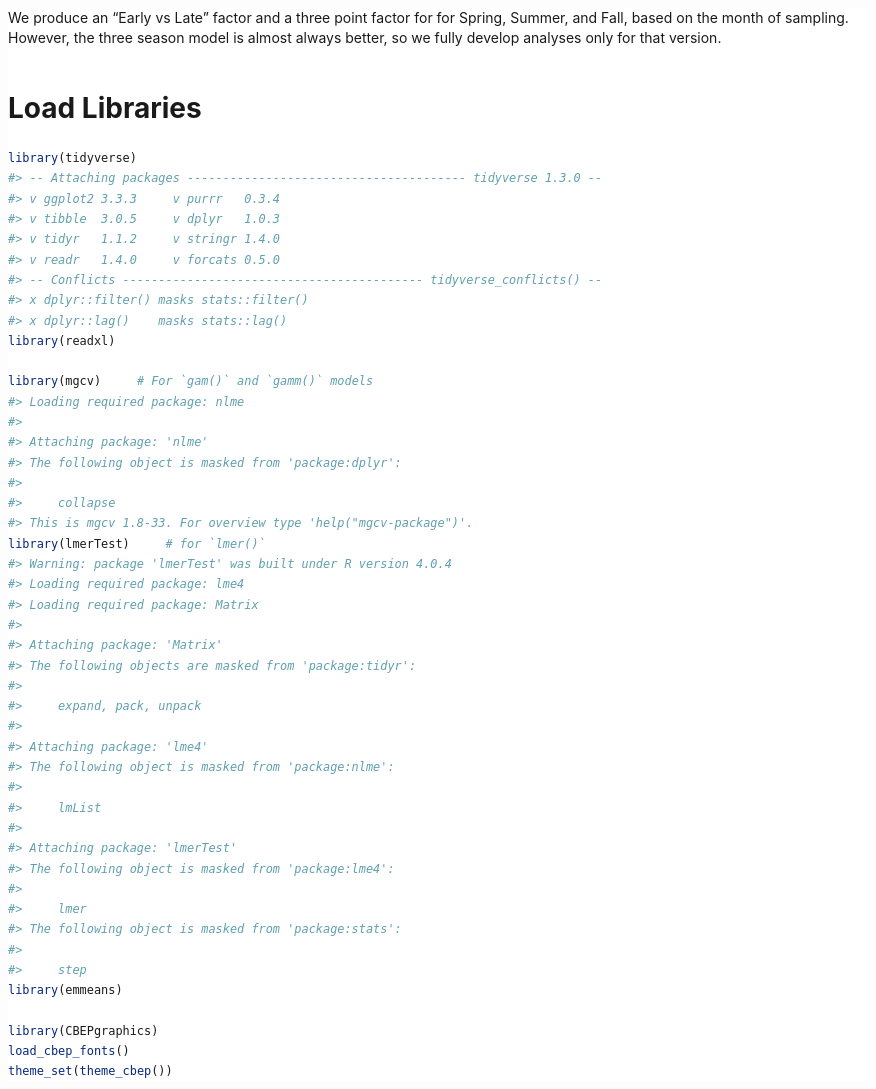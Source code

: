 We produce an “Early vs Late” factor and a three point factor for for
Spring, Summer, and Fall, based on the month of sampling. However, the
three season model is almost always better, so we fully develop analyses
only for that version.

# Load Libraries

``` r
library(tidyverse)
#> -- Attaching packages --------------------------------------- tidyverse 1.3.0 --
#> v ggplot2 3.3.3     v purrr   0.3.4
#> v tibble  3.0.5     v dplyr   1.0.3
#> v tidyr   1.1.2     v stringr 1.4.0
#> v readr   1.4.0     v forcats 0.5.0
#> -- Conflicts ------------------------------------------ tidyverse_conflicts() --
#> x dplyr::filter() masks stats::filter()
#> x dplyr::lag()    masks stats::lag()
library(readxl)

library(mgcv)     # For `gam()` and `gamm()` models
#> Loading required package: nlme
#> 
#> Attaching package: 'nlme'
#> The following object is masked from 'package:dplyr':
#> 
#>     collapse
#> This is mgcv 1.8-33. For overview type 'help("mgcv-package")'.
library(lmerTest)     # for `lmer()`
#> Warning: package 'lmerTest' was built under R version 4.0.4
#> Loading required package: lme4
#> Loading required package: Matrix
#> 
#> Attaching package: 'Matrix'
#> The following objects are masked from 'package:tidyr':
#> 
#>     expand, pack, unpack
#> 
#> Attaching package: 'lme4'
#> The following object is masked from 'package:nlme':
#> 
#>     lmList
#> 
#> Attaching package: 'lmerTest'
#> The following object is masked from 'package:lme4':
#> 
#>     lmer
#> The following object is masked from 'package:stats':
#> 
#>     step
library(emmeans)

library(CBEPgraphics)
load_cbep_fonts()
theme_set(theme_cbep())
```

